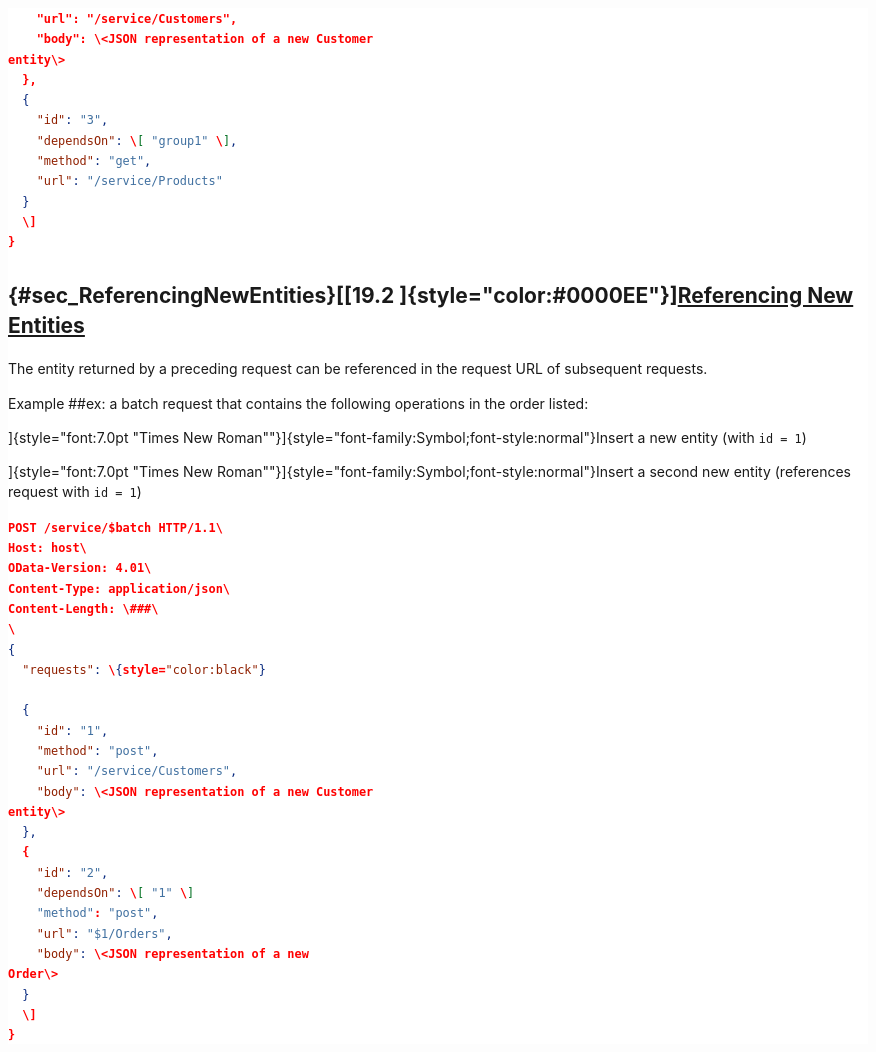 ```json
    "url": "/service/Customers",
    "body": \<JSON representation of a new Customer
entity\>
  },
  {
    "id": "3",
    "dependsOn": \[ "group1" \],
    "method": "get",
    "url": "/service/Products"
  }
  \]
}
```

## {#sec_ReferencingNewEntities}[[19.2 ]{style="color:#0000EE"}][Referencing New Entities](#ReferencingNewEntities)

The entity returned by a preceding request can be referenced in the
request URL of subsequent requests.

Example ##ex: a batch request that contains the following operations in
the order listed:

]{style="font:7.0pt "Times New Roman""}]{style="font-family:Symbol;font-style:normal"}Insert
a new entity (with `id = 1`)

]{style="font:7.0pt "Times New Roman""}]{style="font-family:Symbol;font-style:normal"}Insert
a second new entity (references request with `id = 1`)
```json
POST /service/$batch HTTP/1.1\
Host: host\
OData-Version: 4.01\
Content-Type: application/json\
Content-Length: \###\
\
{
  "requests": \{style="color:black"}

  {
    "id": "1",
    "method": "post",
    "url": "/service/Customers",
    "body": \<JSON representation of a new Customer
entity\>
  },
  {
    "id": "2",
    "dependsOn": \[ "1" \]
    "method": "post",
    "url": "$1/Orders",
    "body": \<JSON representation of a new
Order\>
  }
  \]
}
```
